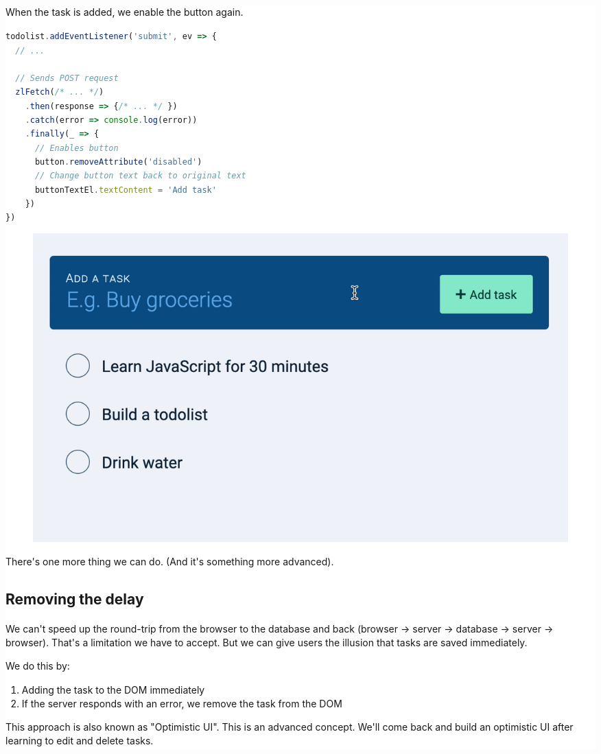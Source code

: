 When the task is added, we enable the button again.

```js
todolist.addEventListener('submit', ev => {
  // ...

  // Sends POST request
  zlFetch(/* ... */)
    .then(response => {/* ... */ })
    .catch(error => console.log(error))
    .finally(_ => {
      // Enables button
      button.removeAttribute('disabled')
      // Change button text back to original text
      buttonTextEl.textContent = 'Add task'
    })
})
```

<figure><img src="../../images/components/todolist/ajax-create-tasks/disable-button.gif" alt="Button disabled when adding task. Button enabled again when task is added."></figure>

There's one more thing we can do. (And it's something more advanced).

## Removing the delay

We can't speed up the round-trip from the browser to the database and back (browser \-\> server \-\> database \-\> server \-\> browser). That's a limitation we have to accept. But we can give users the illusion that tasks are saved immediately.

We do this by:

1. Adding the task to the DOM immediately
2. If the server responds with an error, we remove the task from the DOM

This approach is also known as "Optimistic UI". This is an advanced concept. We'll come back and build an optimistic UI after learning to edit and delete tasks.